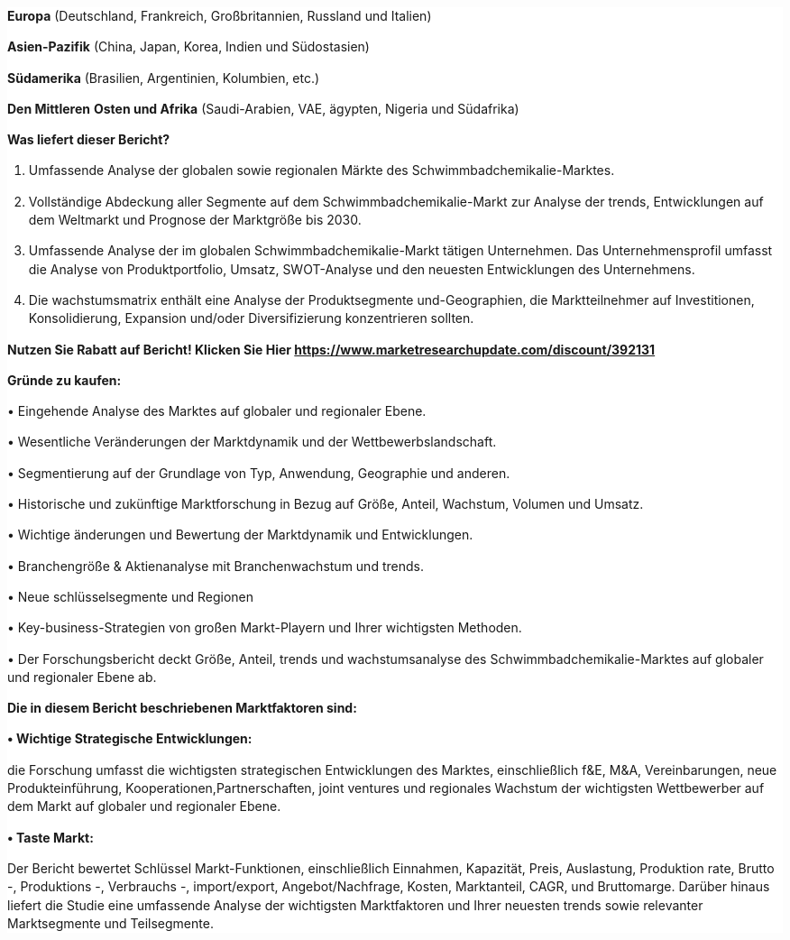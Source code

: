 <strong>Europa</strong> (Deutschland, Frankreich, Großbritannien, Russland und Italien)

<strong>Asien-Pazifik</strong> (China, Japan, Korea, Indien und Südostasien)

<strong>Südamerika</strong> (Brasilien, Argentinien, Kolumbien, etc.)

<strong>Den Mittleren</strong> <strong>Osten und Afrika</strong> (Saudi-Arabien, VAE, ägypten, Nigeria und Südafrika)

<strong>Was liefert dieser Bericht?</strong>

1. Umfassende Analyse der globalen sowie regionalen Märkte des Schwimmbadchemikalie-Marktes.

2. Vollständige Abdeckung aller Segmente auf dem Schwimmbadchemikalie-Markt zur Analyse der trends, Entwicklungen auf dem Weltmarkt und Prognose der Marktgröße bis 2030.

3. Umfassende Analyse der im globalen Schwimmbadchemikalie-Markt tätigen Unternehmen. Das Unternehmensprofil umfasst die Analyse von Produktportfolio, Umsatz, SWOT-Analyse und den neuesten Entwicklungen des Unternehmens.

4. Die wachstumsmatrix enthält eine Analyse der Produktsegmente und-Geographien, die Marktteilnehmer auf Investitionen, Konsolidierung, Expansion und/oder Diversifizierung konzentrieren sollten.

<strong>Nutzen Sie Rabatt auf Bericht! Klicken Sie Hier
</strong><strong><a href=https://www.marketresearchupdate.com/discount/392131>https://www.marketresearchupdate.com/discount/392131</b></u></font></strong></a>

<strong>Gründe zu kaufen:</strong>

• Eingehende Analyse des Marktes auf globaler und regionaler Ebene.

• Wesentliche Veränderungen der Marktdynamik und der Wettbewerbslandschaft.

• Segmentierung auf der Grundlage von Typ, Anwendung, Geographie und anderen.

• Historische und zukünftige Marktforschung in Bezug auf Größe, Anteil, Wachstum, Volumen und Umsatz.

• Wichtige änderungen und Bewertung der Marktdynamik und Entwicklungen.

• Branchengröße &amp; Aktienanalyse mit Branchenwachstum und trends.

• Neue schlüsselsegmente und Regionen

• Key-business-Strategien von großen Markt-Playern und Ihrer wichtigsten Methoden.

• Der Forschungsbericht deckt Größe, Anteil, trends und wachstumsanalyse des Schwimmbadchemikalie-Marktes auf globaler und regionaler Ebene ab.

<strong>Die in diesem Bericht beschriebenen Marktfaktoren sind:</strong>

<strong>• Wichtige Strategische Entwicklungen:</strong>

die Forschung umfasst die wichtigsten strategischen Entwicklungen des Marktes, einschließlich f&amp;E, M&amp;A, Vereinbarungen, neue Produkteinführung, Kooperationen,Partnerschaften, joint ventures und regionales Wachstum der wichtigsten Wettbewerber auf dem Markt auf globaler und regionaler Ebene.

<strong>• Taste Markt:</strong>

Der Bericht bewertet Schlüssel Markt-Funktionen, einschließlich Einnahmen, Kapazität, Preis, Auslastung, Produktion rate, Brutto -, Produktions -, Verbrauchs -, import/export, Angebot/Nachfrage, Kosten, Marktanteil, CAGR, und Bruttomarge. Darüber hinaus liefert die Studie eine umfassende Analyse der wichtigsten Marktfaktoren und Ihrer neuesten trends sowie relevanter Marktsegmente und Teilsegmente.
